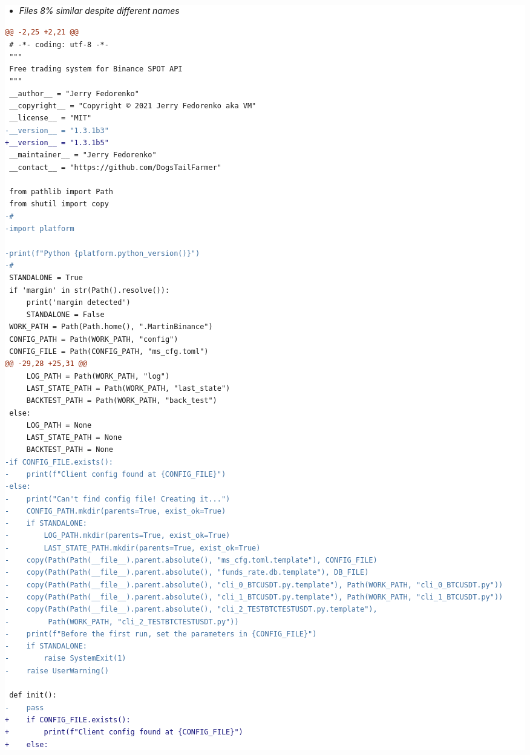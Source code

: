  * *Files 8% similar despite different names*

```diff
@@ -2,25 +2,21 @@
 # -*- coding: utf-8 -*-
 """
 Free trading system for Binance SPOT API
 """
 __author__ = "Jerry Fedorenko"
 __copyright__ = "Copyright © 2021 Jerry Fedorenko aka VM"
 __license__ = "MIT"
-__version__ = "1.3.1b3"
+__version__ = "1.3.1b5"
 __maintainer__ = "Jerry Fedorenko"
 __contact__ = "https://github.com/DogsTailFarmer"
 
 from pathlib import Path
 from shutil import copy
-#
-import platform
 
-print(f"Python {platform.python_version()}")
-#
 STANDALONE = True
 if 'margin' in str(Path().resolve()):
     print('margin detected')
     STANDALONE = False
 WORK_PATH = Path(Path.home(), ".MartinBinance")
 CONFIG_PATH = Path(WORK_PATH, "config")
 CONFIG_FILE = Path(CONFIG_PATH, "ms_cfg.toml")
@@ -29,28 +25,31 @@
     LOG_PATH = Path(WORK_PATH, "log")
     LAST_STATE_PATH = Path(WORK_PATH, "last_state")
     BACKTEST_PATH = Path(WORK_PATH, "back_test")
 else:
     LOG_PATH = None
     LAST_STATE_PATH = None
     BACKTEST_PATH = None
-if CONFIG_FILE.exists():
-    print(f"Client config found at {CONFIG_FILE}")
-else:
-    print("Can't find config file! Creating it...")
-    CONFIG_PATH.mkdir(parents=True, exist_ok=True)
-    if STANDALONE:
-        LOG_PATH.mkdir(parents=True, exist_ok=True)
-        LAST_STATE_PATH.mkdir(parents=True, exist_ok=True)
-    copy(Path(Path(__file__).parent.absolute(), "ms_cfg.toml.template"), CONFIG_FILE)
-    copy(Path(Path(__file__).parent.absolute(), "funds_rate.db.template"), DB_FILE)
-    copy(Path(Path(__file__).parent.absolute(), "cli_0_BTCUSDT.py.template"), Path(WORK_PATH, "cli_0_BTCUSDT.py"))
-    copy(Path(Path(__file__).parent.absolute(), "cli_1_BTCUSDT.py.template"), Path(WORK_PATH, "cli_1_BTCUSDT.py"))
-    copy(Path(Path(__file__).parent.absolute(), "cli_2_TESTBTCTESTUSDT.py.template"),
-         Path(WORK_PATH, "cli_2_TESTBTCTESTUSDT.py"))
-    print(f"Before the first run, set the parameters in {CONFIG_FILE}")
-    if STANDALONE:
-        raise SystemExit(1)
-    raise UserWarning()
 
 def init():
-    pass
+    if CONFIG_FILE.exists():
+        print(f"Client config found at {CONFIG_FILE}")
+    else:
```